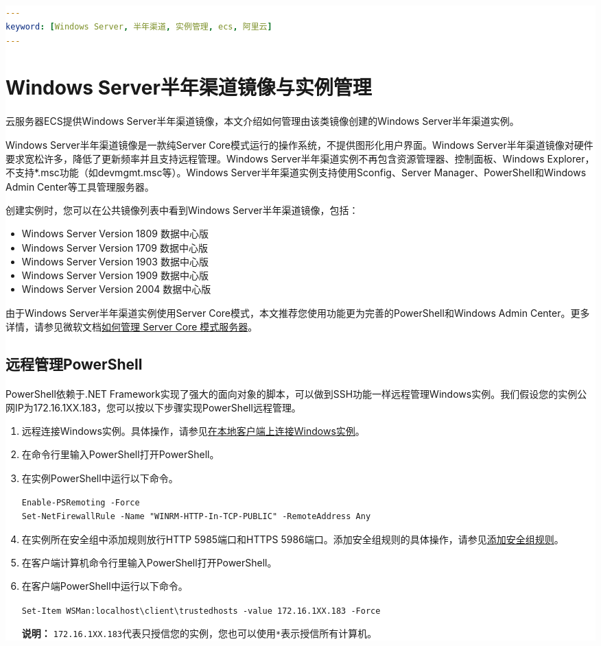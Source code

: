 ```yaml
---
keyword: [Windows Server, 半年渠道, 实例管理, ecs, 阿里云]
---
```


# Windows Server半年渠道镜像与实例管理

云服务器ECS提供Windows Server半年渠道镜像，本文介绍如何管理由该类镜像创建的Windows Server半年渠道实例。

Windows Server半年渠道镜像是一款纯Server Core模式运行的操作系统，不提供图形化用户界面。Windows Server半年渠道镜像对硬件要求宽松许多，降低了更新频率并且支持远程管理。Windows Server半年渠道实例不再包含资源管理器、控制面板、Windows Explorer，不支持\*.msc功能（如devmgmt.msc等）。Windows Server半年渠道实例支持使用Sconfig、Server Manager、PowerShell和Windows Admin Center等工具管理服务器。

创建实例时，您可以在公共镜像列表中看到Windows Server半年渠道镜像，包括：

-   Windows Server Version 1809 数据中心版
-   Windows Server Version 1709 数据中心版
-   Windows Server Version 1903 数据中心版
-   Windows Server Version 1909 数据中心版
-   Windows Server Version 2004 数据中心版

由于Windows Server半年渠道实例使用Server Core模式，本文推荐您使用功能更为完善的PowerShell和Windows Admin Center。更多详情，请参见微软文档[如何管理 Server Core 模式服务器](https://docs.microsoft.com/en-us/windows-server/administration/server-core/server-core-manage)。

## 远程管理PowerShell

PowerShell依赖于.NET Framework实现了强大的面向对象的脚本，可以做到SSH功能一样远程管理Windows实例。我们假设您的实例公网IP为172.16.1XX.183，您可以按以下步骤实现PowerShell远程管理。

1.  远程连接Windows实例。具体操作，请参见[在本地客户端上连接Windows实例](/intl.zh-CN/实例/连接实例/连接Windows实例/在本地客户端上连接Windows实例.md)。

2.  在命令行里输入PowerShell打开PowerShell。

3.  在实例PowerShell中运行以下命令。

    ```
    Enable-PSRemoting -Force
    Set-NetFirewallRule -Name "WINRM-HTTP-In-TCP-PUBLIC" -RemoteAddress Any
    ```

4.  在实例所在安全组中添加规则放行HTTP 5985端口和HTTPS 5986端口。添加安全组规则的具体操作，请参见[添加安全组规则](/intl.zh-CN/安全/安全组/添加安全组规则.md)。

5.  在客户端计算机命令行里输入PowerShell打开PowerShell。

6.  在客户端PowerShell中运行以下命令。

    ```
    Set-Item WSMan:localhost\client\trustedhosts -value 172.16.1XX.183 -Force
    ```

    **说明：** `172.16.1XX.183`代表只授信您的实例，您也可以使用`*`表示授信所有计算机。
